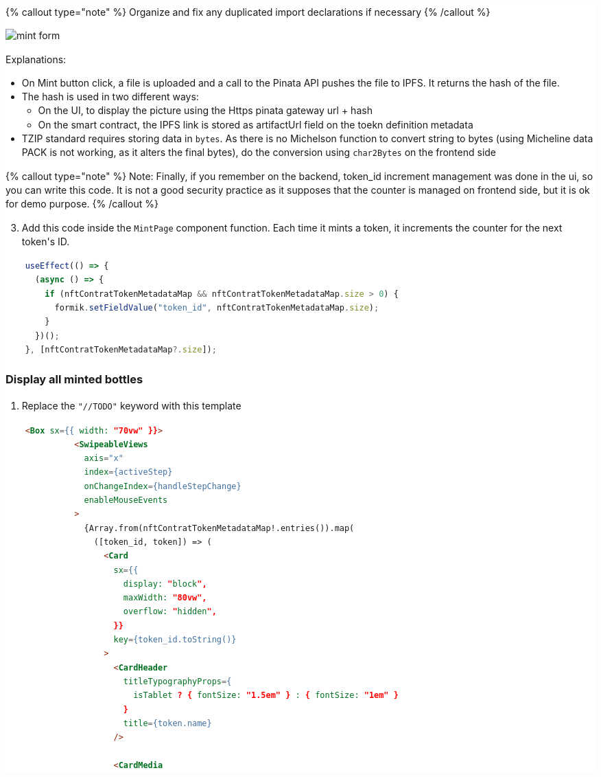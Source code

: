    {% callout type="note" %}
   Organize and fix any duplicated import declarations if necessary
   {% /callout %}

   ![mint form](/images/mintForm.png)

   Explanations:

   - On Mint button click, a file is uploaded and a call to the Pinata API pushes the file to IPFS. It returns the hash of the file.
   - The hash is used in two different ways:
     - On the UI, to display the picture using the Https pinata gateway url + hash
     - On the smart contract, the IPFS link is stored as artifactUrl field on the toekn definition metadata
   - TZIP standard requires storing data in `bytes`. As there is no Michelson function to convert string to bytes (using Micheline data PACK is not working, as it alters the final bytes), do the conversion using `char2Bytes` on the frontend side

   {% callout type="note" %}
   Note: Finally, if you remember on the backend, token_id increment management was done in the ui, so you can write this code. It is not a good security practice as it supposes that the counter is managed on frontend side, but it is ok for demo purpose.
   {% /callout %}

3. Add this code inside the `MintPage` component function. Each time it mints a token, it increments the counter for the next token's ID.

```typescript
    useEffect(() => {
      (async () => {
        if (nftContratTokenMetadataMap && nftContratTokenMetadataMap.size > 0) {
          formik.setFieldValue("token_id", nftContratTokenMetadataMap.size);
        }
      })();
    }, [nftContratTokenMetadataMap?.size]);
```

### Display all minted bottles

1. Replace the `"//TODO"` keyword with this template

```html
    <Box sx={{ width: "70vw" }}>
              <SwipeableViews
                axis="x"
                index={activeStep}
                onChangeIndex={handleStepChange}
                enableMouseEvents
              >
                {Array.from(nftContratTokenMetadataMap!.entries()).map(
                  ([token_id, token]) => (
                    <Card
                      sx={{
                        display: "block",
                        maxWidth: "80vw",
                        overflow: "hidden",
                      }}
                      key={token_id.toString()}
                    >
                      <CardHeader
                        titleTypographyProps={
                          isTablet ? { fontSize: "1.5em" } : { fontSize: "1em" }
                        }
                        title={token.name}
                      />

                      <CardMedia
```